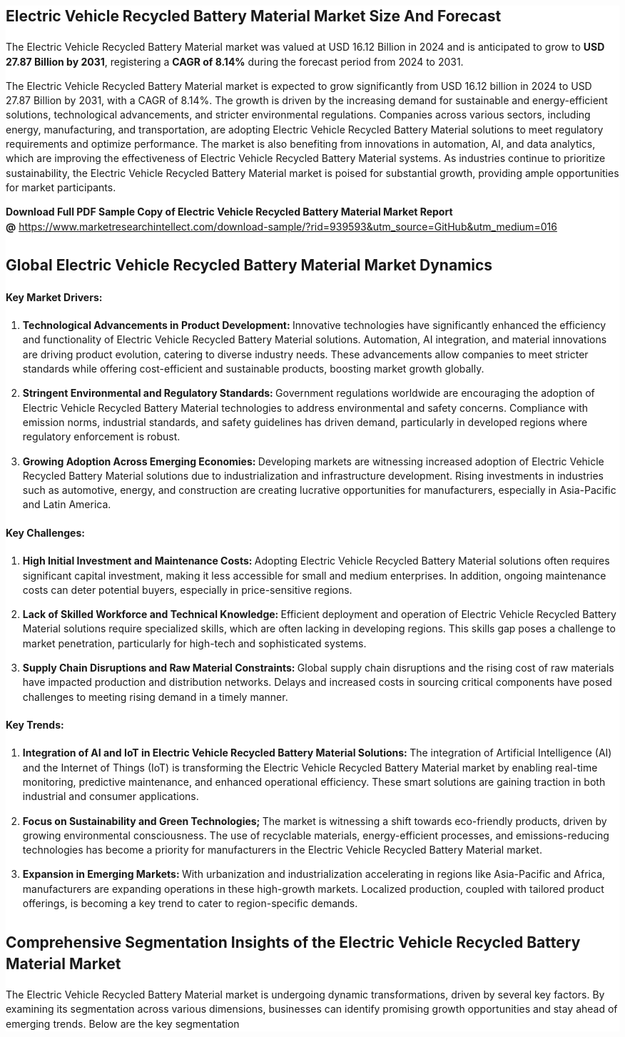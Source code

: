 <h2>Electric Vehicle Recycled Battery Material Market Size And Forecast</h2><p>The Electric Vehicle Recycled Battery Material market was valued at USD 16.12 Billion in 2024 and is anticipated to grow to <strong>USD 27.87 Billion by 2031</strong>, registering a <strong>CAGR of 8.14%</strong> during the forecast period from 2024 to 2031.</p><p>The Electric Vehicle Recycled Battery Material market is expected to grow significantly from USD 16.12 billion in 2024 to USD 27.87 Billion by 2031, with a CAGR of 8.14%. The growth is driven by the increasing demand for sustainable and energy-efficient solutions, technological advancements, and stricter environmental regulations. Companies across various sectors, including energy, manufacturing, and transportation, are adopting Electric Vehicle Recycled Battery Material solutions to meet regulatory requirements and optimize performance. The market is also benefiting from innovations in automation, AI, and data analytics, which are improving the effectiveness of Electric Vehicle Recycled Battery Material systems. As industries continue to prioritize sustainability, the Electric Vehicle Recycled Battery Material market is poised for substantial growth, providing ample opportunities for market participants.</p><p><strong>Download Full PDF Sample Copy of Electric Vehicle Recycled Battery Material Market Report @</strong>&nbsp;<a href="https://www.marketresearchintellect.com/download-sample/?rid=939593&amp;utm_source=GitHub&amp;utm_medium=016">https://www.marketresearchintellect.com/download-sample/?rid=939593&amp;utm_source=GitHub&amp;utm_medium=016</a></p><h2>Global Electric Vehicle Recycled Battery Material Market Dynamics</h2><h4><strong>Key Market Drivers:</strong></h4><ol><li><p><strong>Technological Advancements in Product Development:&nbsp;</strong>Innovative technologies have significantly enhanced the efficiency and functionality of Electric Vehicle Recycled Battery Material solutions. Automation, AI integration, and material innovations are driving product evolution, catering to diverse industry needs. These advancements allow companies to meet stricter standards while offering cost-efficient and sustainable products, boosting market growth globally.</p></li><li><p><strong>Stringent Environmental and Regulatory Standards:&nbsp;</strong>Government regulations worldwide are encouraging the adoption of Electric Vehicle Recycled Battery Material technologies to address environmental and safety concerns. Compliance with emission norms, industrial standards, and safety guidelines has driven demand, particularly in developed regions where regulatory enforcement is robust.</p></li><li><p><strong>Growing Adoption Across Emerging Economies:&nbsp;</strong>Developing markets are witnessing increased adoption of Electric Vehicle Recycled Battery Material solutions due to industrialization and infrastructure development. Rising investments in industries such as automotive, energy, and construction are creating lucrative opportunities for manufacturers, especially in Asia-Pacific and Latin America.</p></li></ol><h4><strong>Key Challenges:</strong></h4><ol><li><p><strong>High Initial Investment and Maintenance Costs:&nbsp;</strong>Adopting Electric Vehicle Recycled Battery Material solutions often requires significant capital investment, making it less accessible for small and medium enterprises. In addition, ongoing maintenance costs can deter potential buyers, especially in price-sensitive regions.</p></li><li><p><strong>Lack of Skilled Workforce and Technical Knowledge:&nbsp;</strong>Efficient deployment and operation of Electric Vehicle Recycled Battery Material solutions require specialized skills, which are often lacking in developing regions. This skills gap poses a challenge to market penetration, particularly for high-tech and sophisticated systems.</p></li><li><p><strong>Supply Chain Disruptions and Raw Material Constraints:&nbsp;</strong>Global supply chain disruptions and the rising cost of raw materials have impacted production and distribution networks. Delays and increased costs in sourcing critical components have posed challenges to meeting rising demand in a timely manner.</p></li></ol><h4><strong>Key Trends:</strong></h4><ol><li><p><strong>Integration of AI and IoT in Electric Vehicle Recycled Battery Material Solutions:&nbsp;</strong>The integration of Artificial Intelligence (AI) and the Internet of Things (IoT) is transforming the Electric Vehicle Recycled Battery Material market by enabling real-time monitoring, predictive maintenance, and enhanced operational efficiency. These smart solutions are gaining traction in both industrial and consumer applications.</p></li><li><p><strong>Focus on Sustainability and Green Technologies;&nbsp;</strong>The market is witnessing a shift towards eco-friendly products, driven by growing environmental consciousness. The use of recyclable materials, energy-efficient processes, and emissions-reducing technologies has become a priority for manufacturers in the Electric Vehicle Recycled Battery Material market.</p></li><li><p><strong>Expansion in Emerging Markets:&nbsp;</strong>With urbanization and industrialization accelerating in regions like Asia-Pacific and Africa, manufacturers are expanding operations in these high-growth markets. Localized production, coupled with tailored product offerings, is becoming a key trend to cater to region-specific demands.</p></li></ol><div class="article-main__content" data-test-id="publishing-text-block"><h2>Comprehensive Segmentation Insights of the Electric Vehicle Recycled Battery Material Market</h2><p>The Electric Vehicle Recycled Battery Material market is undergoing dynamic transformations, driven by several key factors. By examining its segmentation across various dimensions, businesses can identify promising growth opportunities and stay ahead of emerging trends. Below are the key segmentation